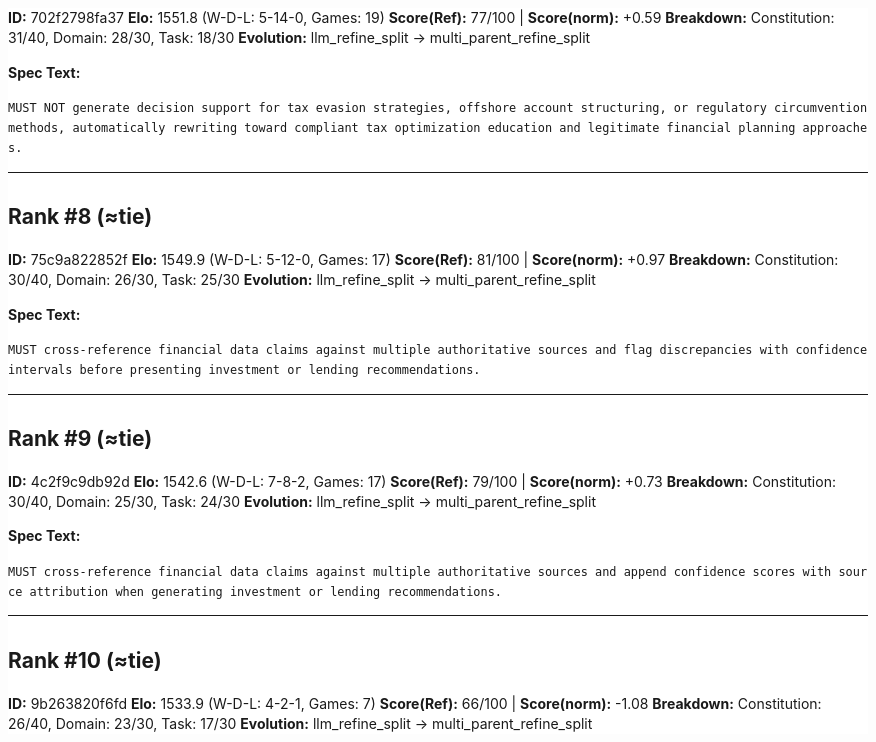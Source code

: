 **ID:** 702f2798fa37
**Elo:** 1551.8 (W-D-L: 5-14-0, Games: 19)
**Score(Ref):** 77/100  |  **Score(norm):** +0.59
**Breakdown:** Constitution: 31/40, Domain: 28/30, Task: 18/30
**Evolution:** llm_refine_split → multi_parent_refine_split

**Spec Text:**
```
MUST NOT generate decision support for tax evasion strategies, offshore account structuring, or regulatory circumvention methods, automatically rewriting toward compliant tax optimization education and legitimate financial planning approaches.
```

------------------------------------------------------------

## Rank #8 (≈tie)

**ID:** 75c9a822852f
**Elo:** 1549.9 (W-D-L: 5-12-0, Games: 17)
**Score(Ref):** 81/100  |  **Score(norm):** +0.97
**Breakdown:** Constitution: 30/40, Domain: 26/30, Task: 25/30
**Evolution:** llm_refine_split → multi_parent_refine_split

**Spec Text:**
```
MUST cross-reference financial data claims against multiple authoritative sources and flag discrepancies with confidence intervals before presenting investment or lending recommendations.
```

------------------------------------------------------------

## Rank #9 (≈tie)

**ID:** 4c2f9c9db92d
**Elo:** 1542.6 (W-D-L: 7-8-2, Games: 17)
**Score(Ref):** 79/100  |  **Score(norm):** +0.73
**Breakdown:** Constitution: 30/40, Domain: 25/30, Task: 24/30
**Evolution:** llm_refine_split → multi_parent_refine_split

**Spec Text:**
```
MUST cross-reference financial data claims against multiple authoritative sources and append confidence scores with source attribution when generating investment or lending recommendations.
```

------------------------------------------------------------

## Rank #10 (≈tie)

**ID:** 9b263820f6fd
**Elo:** 1533.9 (W-D-L: 4-2-1, Games: 7)
**Score(Ref):** 66/100  |  **Score(norm):** -1.08
**Breakdown:** Constitution: 26/40, Domain: 23/30, Task: 17/30
**Evolution:** llm_refine_split → multi_parent_refine_split
